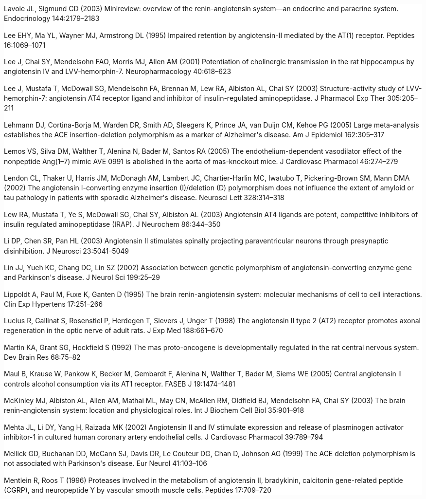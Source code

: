 Lavoie JL, Sigmund CD (2003) Minireview: overview of the renin-angiotensin system—an endocrine and paracrine system. Endocrinology 144:2179–2183

Lee EHY, Ma YL, Wayner MJ, Armstrong DL (1995) Impaired retention by angiotensin-II mediated by the AT(1) receptor. Peptides 16:1069–1071

Lee J, Chai SY, Mendelsohn FAO, Morris MJ, Allen AM (2001) Potentiation of cholinergic transmission in the rat hippocampus by angiotensin IV and LVV-hemorphin-7. Neuropharmacology 40:618–623

Lee J, Mustafa T, McDowall SG, Mendelsohn FA, Brennan M, Lew RA, Albiston AL, Chai SY (2003) Structure-activity study of LVV-hemorphin-7: angiotensin AT4 receptor ligand and inhibitor of insulin-regulated aminopeptidase. J Pharmacol Exp Ther 305:205–211

Lehmann DJ, Cortina-Borja M, Warden DR, Smith AD, Sleegers K, Prince JA, van Duijn CM, Kehoe PG (2005) Large meta-analysis establishes the ACE insertion-deletion polymorphism as a marker of Alzheimer's disease. Am J Epidemiol 162:305–317

Lemos VS, Silva DM, Walther T, Alenina N, Bader M, Santos RA (2005) The endothelium-dependent vasodilator effect of the nonpeptide Ang(1–7) mimic AVE 0991 is abolished in the aorta of mas-knockout mice. J Cardiovasc Pharmacol 46:274–279

Lendon CL, Thaker U, Harris JM, McDonagh AM, Lambert JC, Chartier-Harlin MC, Iwatubo T, Pickering-Brown SM, Mann DMA (2002) The angiotensin I-converting enzyme insertion (I)/deletion (D) polymorphism does not influence the extent of amyloid or tau pathology in patients with sporadic Alzheimer's disease. Neurosci Lett 328:314–318

Lew RA, Mustafa T, Ye S, McDowall SG, Chai SY, Albiston AL (2003) Angiotensin AT4 ligands are potent, competitive inhibitors of insulin regulated aminopeptidase (IRAP). J Neurochem 86:344–350

Li DP, Chen SR, Pan HL (2003) Angiotensin II stimulates spinally projecting paraventricular neurons through presynaptic disinhibition. J Neurosci 23:5041–5049

Lin JJ, Yueh KC, Chang DC, Lin SZ (2002) Association between genetic polymorphism of angiotensin-converting enzyme gene and Parkinson's disease. J Neurol Sci 199:25–29

Lippoldt A, Paul M, Fuxe K, Ganten D (1995) The brain renin-angiotensin system: molecular mechanisms of cell to cell interactions. Clin Exp Hypertens 17:251–266

Lucius R, Gallinat S, Rosenstiel P, Herdegen T, Sievers J, Unger T (1998) The angiotensin II type 2 (AT2) receptor promotes axonal regeneration in the optic nerve of adult rats. J Exp Med 188:661–670

Martin KA, Grant SG, Hockfield S (1992) The mas proto-oncogene is developmentally regulated in the rat central nervous system. Dev Brain Res 68:75–82

Maul B, Krause W, Pankow K, Becker M, Gembardt F, Alenina N, Walther T, Bader M, Siems WE (2005) Central angiotensin II controls alcohol consumption via its AT1 receptor. FASEB J 19:1474–1481

McKinley MJ, Albiston AL, Allen AM, Mathai ML, May CN, McAllen RM, Oldfield BJ, Mendelsohn FA, Chai SY (2003) The brain renin-angiotensin system: location and physiological roles. Int J Biochem Cell Biol 35:901–918

Mehta JL, Li DY, Yang H, Raizada MK (2002) Angiotensin II and IV stimulate expression and release of plasminogen activator inhibitor-1 in cultured human coronary artery endothelial cells. J Cardiovasc Pharmacol 39:789–794

Mellick GD, Buchanan DD, McCann SJ, Davis DR, Le Couteur DG, Chan D, Johnson AG (1999) The ACE deletion polymorphism is not associated with Parkinson's disease. Eur Neurol 41:103–106

Mentlein R, Roos T (1996) Proteases involved in the metabolism of angiotensin II, bradykinin, calcitonin gene-related peptide (CGRP), and neuropeptide Y by vascular smooth muscle cells. Peptides 17:709–720
